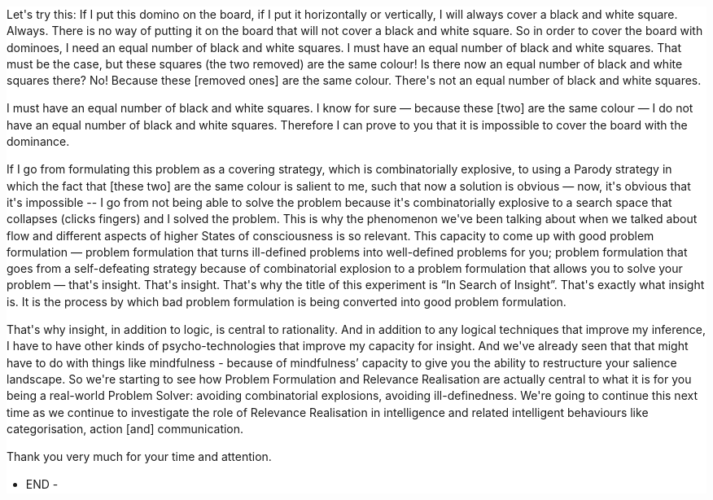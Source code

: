Let's try this: If I put this domino on the board, if I put it horizontally or vertically, I will always cover a black and white square. Always. There is no way of putting it on the board that will not cover a black and white square. So in order to cover the board with dominoes, I need an equal number of black and white squares. I must have an equal number of black and white squares. That must be the case, but these squares \(the two removed\) are the same colour\! Is there now an equal number of black and white squares there? No\! Because these \[removed ones\] are the same colour. There's not an equal number of black and white squares.

I must have an equal number of black and white squares. I know for sure — because these \[two\] are the same colour — I do not have an equal number of black and white squares. Therefore I can prove to you that it is impossible to cover the board with the dominance.

If I go from formulating this problem as a covering strategy, which is combinatorially explosive, to using a Parody strategy in which the fact that \[these two\] are the same colour is salient to me, such that now a solution is obvious — now, it's obvious that it's impossible -- I go from not being able to solve the problem because it's combinatorially explosive to a search space that collapses \(clicks fingers\) and I solved the problem. This is why the phenomenon we've been talking about when we talked about flow and different aspects of higher States of consciousness is so relevant. This capacity to come up with good problem formulation — problem formulation that turns ill-defined problems into well-defined problems for you; problem formulation that goes from a self-defeating strategy because of combinatorial explosion to a problem formulation that allows you to solve your problem — that's insight. That's insight. That's why the title of this experiment is “In Search of Insight”. That's exactly what insight is. It is the process by which bad problem formulation is being converted into good problem formulation.

That's why insight, in addition to logic, is central to rationality. And in addition to any logical techniques that improve my inference, I have to have other kinds of psycho-technologies that improve my capacity for insight. And we've already seen that that might have to do with things like mindfulness - because of mindfulness’ capacity to give you the ability to restructure your salience landscape. So we're starting to see how Problem Formulation and Relevance Realisation are actually central to what it is for you being a real-world Problem Solver: avoiding combinatorial explosions, avoiding ill-definedness. We're going to continue this next time as we continue to investigate the role of Relevance Realisation in intelligence and related intelligent behaviours like categorisation, action \[and\] communication.

Thank you very much for your time and attention.

- END -
